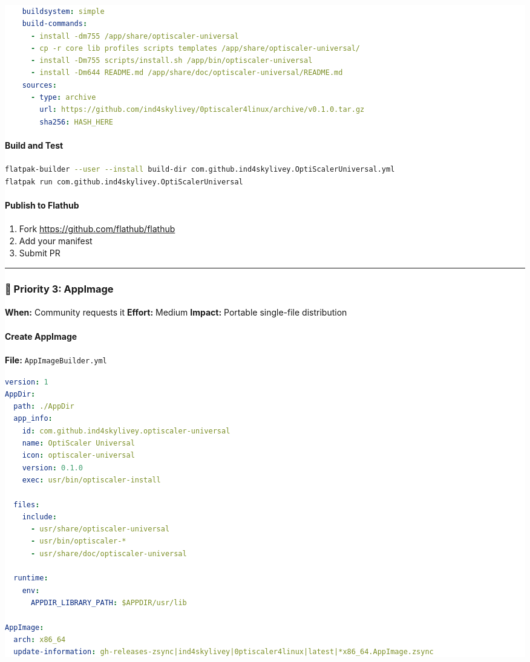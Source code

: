 ```yaml
    buildsystem: simple
    build-commands:
      - install -dm755 /app/share/optiscaler-universal
      - cp -r core lib profiles scripts templates /app/share/optiscaler-universal/
      - install -Dm755 scripts/install.sh /app/bin/optiscaler-universal
      - install -Dm644 README.md /app/share/doc/optiscaler-universal/README.md
    sources:
      - type: archive
        url: https://github.com/ind4skylivey/0ptiscaler4linux/archive/v0.1.0.tar.gz
        sha256: HASH_HERE
```

#### Build and Test
```bash
flatpak-builder --user --install build-dir com.github.ind4skylivey.OptiScalerUniversal.yml
flatpak run com.github.ind4skylivey.OptiScalerUniversal
```

#### Publish to Flathub
1. Fork https://github.com/flathub/flathub
2. Add your manifest
3. Submit PR

---

### 🥉 Priority 3: AppImage

**When:** Community requests it
**Effort:** Medium
**Impact:** Portable single-file distribution

#### Create AppImage

**File:** `AppImageBuilder.yml`

```yaml
version: 1
AppDir:
  path: ./AppDir
  app_info:
    id: com.github.ind4skylivey.optiscaler-universal
    name: OptiScaler Universal
    icon: optiscaler-universal
    version: 0.1.0
    exec: usr/bin/optiscaler-install
    
  files:
    include:
      - usr/share/optiscaler-universal
      - usr/bin/optiscaler-*
      - usr/share/doc/optiscaler-universal
      
  runtime:
    env:
      APPDIR_LIBRARY_PATH: $APPDIR/usr/lib

AppImage:
  arch: x86_64
  update-information: gh-releases-zsync|ind4skylivey|0ptiscaler4linux|latest|*x86_64.AppImage.zsync
```
